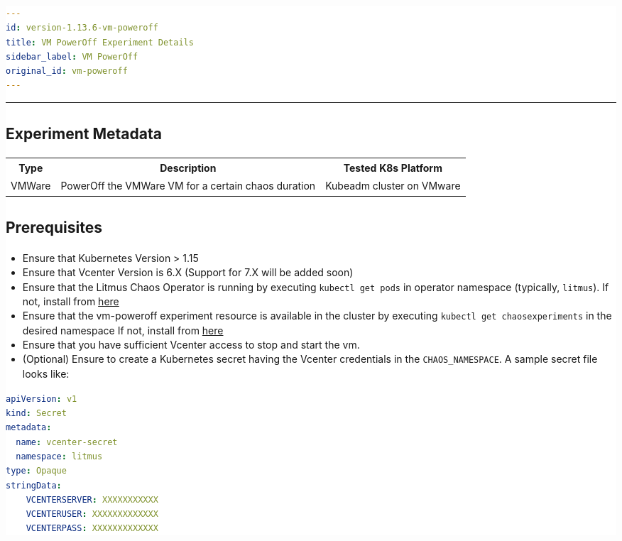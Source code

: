 ```yaml
---
id: version-1.13.6-vm-poweroff
title: VM PowerOff Experiment Details
sidebar_label: VM PowerOff
original_id: vm-poweroff
---
```

------

## Experiment Metadata

<table>
  <tr>
    <th> Type </th>
    <th> Description  </th>
    <th> Tested K8s Platform </th>
  </tr>
  <tr>
    <td> VMWare </td>
    <td> PowerOff the VMWare VM for a certain chaos duration</td>
    <td> Kubeadm cluster on VMware </td>
  </tr>
</table>

## Prerequisites

- Ensure that Kubernetes Version > 1.15
- Ensure that Vcenter Version is 6.X (Support for 7.X will be added soon)
- Ensure that the Litmus Chaos Operator is running by executing `kubectl get pods` in operator namespace (typically, `litmus`). If not, install from [here](https://v1-docs.litmuschaos.io/docs/getstarted/#install-litmus)
- Ensure that the vm-poweroff experiment resource is available in the cluster by executing `kubectl get chaosexperiments` in the desired namespace If not, install from [here](https://hub.litmuschaos.io/api/chaos/1.13.7?file=charts/vmware/vm-poweroff/experiment.yaml)
- Ensure that you have sufficient Vcenter access to stop and start the vm.
- (Optional) Ensure to create a Kubernetes secret having the Vcenter credentials in the `CHAOS_NAMESPACE`. A sample secret file looks like:

```yaml
apiVersion: v1
kind: Secret
metadata:
  name: vcenter-secret
  namespace: litmus
type: Opaque
stringData:
    VCENTERSERVER: XXXXXXXXXXX
    VCENTERUSER: XXXXXXXXXXXXX
    VCENTERPASS: XXXXXXXXXXXXX
```
